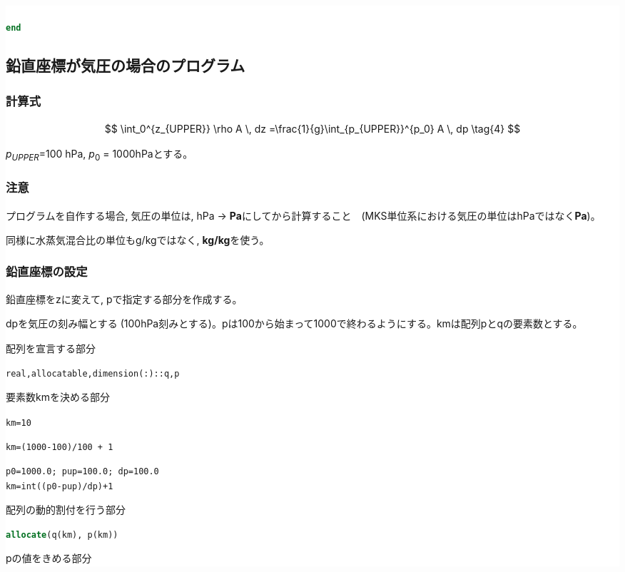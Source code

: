 ```fortran

end
```



## 鉛直座標が気圧の場合のプログラム

### 計算式

$$
\int_0^{z_{UPPER}} \rho A \, dz
=\frac{1}{g}\int_{p_{UPPER}}^{p_0} A \, dp
\tag{4}
$$

$p_{UPPER}$=100 hPa, $p_0$ = 1000hPaとする。

### 注意

プログラムを自作する場合, 気圧の単位は, hPa -> **Pa**にしてから計算すること　(MKS単位系における気圧の単位はhPaではなく**Pa**)。

同様に水蒸気混合比の単位もg/kgではなく, **kg/kg**を使う。

### 鉛直座標の設定

鉛直座標をzに変えて, pで指定する部分を作成する。

dpを気圧の刻み幅とする (100hPa刻みとする)。pは100から始まって1000で終わるようにする。kmは配列pとqの要素数とする。

配列を宣言する部分

```
real,allocatable,dimension(:)::q,p
```

要素数kmを決める部分

```
km=10
```

```
km=(1000-100)/100 + 1
```

```fotran
p0=1000.0; pup=100.0; dp=100.0
km=int((p0-pup)/dp)+1
```

配列の動的割付を行う部分

```fortran
allocate(q(km), p(km))
```

pの値をきめる部分
